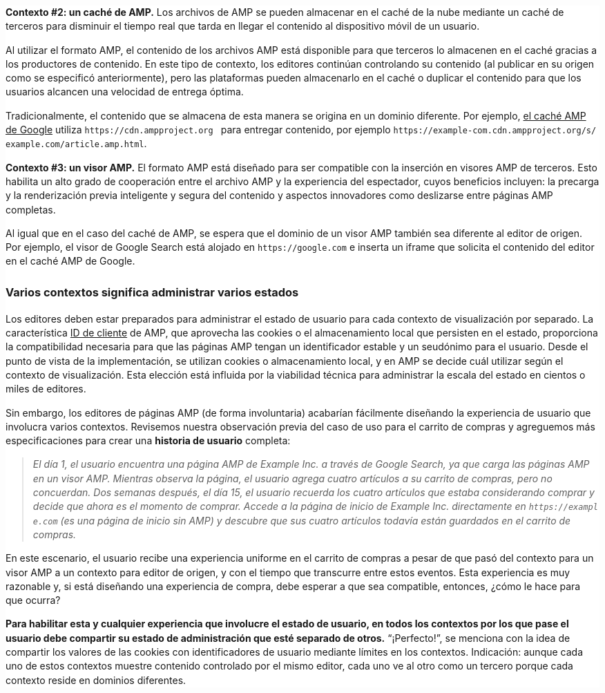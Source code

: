 **Contexto #2: un caché de AMP.** Los archivos de AMP se pueden almacenar en el caché de la nube mediante un caché de terceros para disminuir el tiempo real que tarda en llegar el contenido al dispositivo móvil de un usuario.

Al utilizar el formato AMP, el contenido de los archivos AMP está disponible para que terceros lo almacenen en el caché gracias a los productores de contenido. En este tipo de contexto, los editores continúan controlando su contenido (al publicar en su origen como se especificó anteriormente), pero las plataformas pueden almacenarlo en el caché o duplicar el contenido para que los usuarios alcancen una velocidad de entrega óptima.

Tradicionalmente, el contenido que se almacena de esta manera se origina en un dominio diferente. Por ejemplo, [el caché AMP de Google](https://developers.google.com/amp/cache/overview) utiliza `https://cdn.ampproject.org ` para entregar contenido, por ejemplo `https://example-com.cdn.ampproject.org/s/example.com/article.amp.html`.

**Contexto #3: un visor AMP.** El formato AMP está diseñado para ser compatible con la inserción en visores AMP de terceros. Esto habilita un alto grado de cooperación entre el archivo AMP y la experiencia del espectador, cuyos beneficios incluyen: la precarga y la renderización previa inteligente y segura del contenido y aspectos innovadores como deslizarse entre páginas AMP completas.

Al igual que en el caso del caché de AMP, se espera que el dominio de un visor AMP también sea diferente al editor de origen. Por ejemplo, el visor de Google Search está alojado en `https://google.com` e inserta un iframe que solicita el contenido del editor en el caché AMP de Google.

### Varios contextos significa administrar varios estados <a name="multiple-contexts-means-multiple-state-management"></a>

Los editores deben estar preparados para administrar el estado de usuario para cada contexto de visualización por separado. La característica [ID de cliente](https://github.com/ampproject/amphtml/blob/master/spec/amp-var-substitutions.md#client-id) de AMP, que aprovecha las cookies o el almacenamiento local que persisten en el estado, proporciona la compatibilidad necesaria para que las páginas AMP tengan un identificador estable y un seudónimo para el usuario. Desde el punto de vista de la implementación, se utilizan cookies o almacenamiento local, y en AMP se decide cuál utilizar según el contexto de visualización. Esta elección está influida por la viabilidad técnica para administrar la escala del estado en cientos o miles de editores.

Sin embargo, los editores de páginas AMP (de forma involuntaria) acabarían fácilmente diseñando la experiencia de usuario que involucra varios contextos. Revisemos nuestra observación previa del caso de uso para el carrito de compras y agreguemos más especificaciones para crear una **historia de usuario** completa:

> *El día 1, el usuario encuentra una página AMP de Example Inc. a través de Google Search, ya que carga las páginas AMP en un visor AMP. Mientras observa la página, el usuario agrega cuatro artículos a su carrito de compras, pero no concuerdan. Dos semanas después, el día 15, el usuario recuerda los cuatro artículos que estaba considerando comprar y decide que ahora es el momento de comprar. Accede a la página de inicio de Example Inc. directamente en `https://example.com` (es una página de inicio sin AMP) y descubre que sus cuatro artículos todavía están guardados en el carrito de compras.*

En este escenario, el usuario recibe una experiencia uniforme en el carrito de compras a pesar de que pasó del contexto para un visor AMP a un contexto para editor de origen, y con el tiempo que transcurre entre estos eventos. Esta experiencia es muy razonable y, si está diseñando una experiencia de compra, debe esperar a que sea compatible, entonces, ¿cómo le hace para que ocurra?

**Para habilitar esta y cualquier experiencia que involucre el estado de usuario, en todos los contextos por los que pase el usuario debe compartir su estado de administración que esté separado de otros.** “¡Perfecto!”, se menciona con la idea de compartir los valores de las cookies con identificadores de usuario mediante límites en los contextos. Indicación: aunque cada uno de estos contextos muestre contenido controlado por el mismo editor, cada uno ve al otro como un tercero porque cada contexto reside en dominios diferentes.
